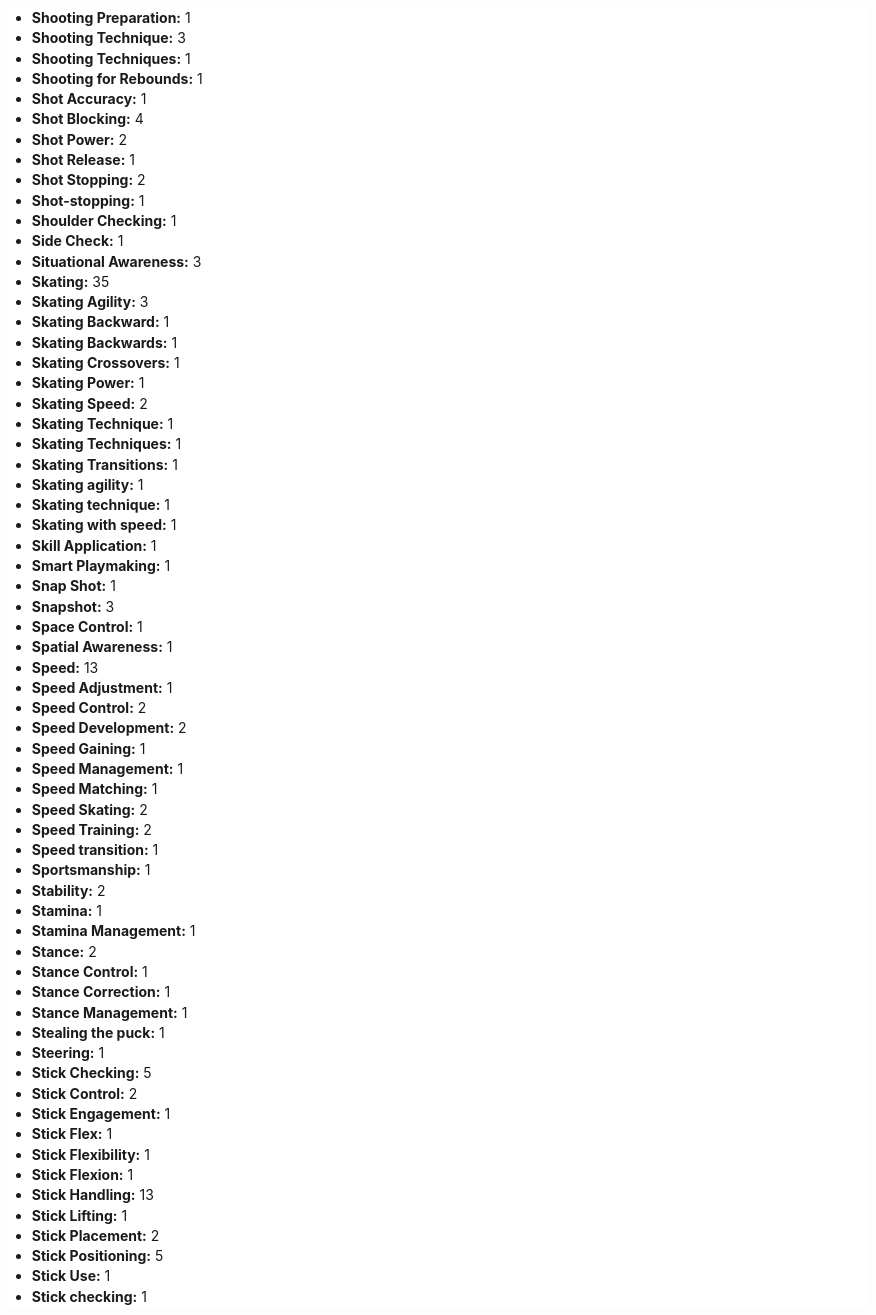 - **Shooting Preparation:** 1
- **Shooting Technique:** 3
- **Shooting Techniques:** 1
- **Shooting for Rebounds:** 1
- **Shot Accuracy:** 1
- **Shot Blocking:** 4
- **Shot Power:** 2
- **Shot Release:** 1
- **Shot Stopping:** 2
- **Shot-stopping:** 1
- **Shoulder Checking:** 1
- **Side Check:** 1
- **Situational Awareness:** 3
- **Skating:** 35
- **Skating Agility:** 3
- **Skating Backward:** 1
- **Skating Backwards:** 1
- **Skating Crossovers:** 1
- **Skating Power:** 1
- **Skating Speed:** 2
- **Skating Technique:** 1
- **Skating Techniques:** 1
- **Skating Transitions:** 1
- **Skating agility:** 1
- **Skating technique:** 1
- **Skating with speed:** 1
- **Skill Application:** 1
- **Smart Playmaking:** 1
- **Snap Shot:** 1
- **Snapshot:** 3
- **Space Control:** 1
- **Spatial Awareness:** 1
- **Speed:** 13
- **Speed Adjustment:** 1
- **Speed Control:** 2
- **Speed Development:** 2
- **Speed Gaining:** 1
- **Speed Management:** 1
- **Speed Matching:** 1
- **Speed Skating:** 2
- **Speed Training:** 2
- **Speed transition:** 1
- **Sportsmanship:** 1
- **Stability:** 2
- **Stamina:** 1
- **Stamina Management:** 1
- **Stance:** 2
- **Stance Control:** 1
- **Stance Correction:** 1
- **Stance Management:** 1
- **Stealing the puck:** 1
- **Steering:** 1
- **Stick Checking:** 5
- **Stick Control:** 2
- **Stick Engagement:** 1
- **Stick Flex:** 1
- **Stick Flexibility:** 1
- **Stick Flexion:** 1
- **Stick Handling:** 13
- **Stick Lifting:** 1
- **Stick Placement:** 2
- **Stick Positioning:** 5
- **Stick Use:** 1
- **Stick checking:** 1
